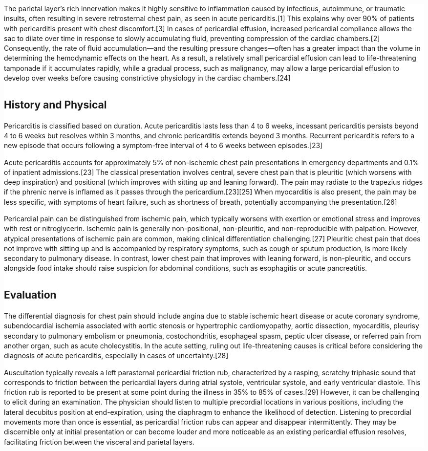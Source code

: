 The parietal layer’s rich innervation makes it highly sensitive to inflammation caused by infectious, autoimmune, or traumatic insults, often resulting in severe retrosternal chest pain, as seen in acute pericarditis.[1] This explains why over 90% of patients with pericarditis present with chest discomfort.[3] In cases of pericardial effusion, increased pericardial compliance allows the sac to dilate over time in response to slowly accumulating fluid, preventing compression of the cardiac chambers.[2] Consequently, the rate of fluid accumulation—and the resulting pressure changes—often has a greater impact than the volume in determining the hemodynamic effects on the heart. As a result, a relatively small pericardial effusion can lead to life-threatening tamponade if it accumulates rapidly, while a gradual process, such as malignancy, may allow a large pericardial effusion to develop over weeks before causing constrictive physiology in the cardiac chambers.[24]

## History and Physical

Pericarditis is classified based on duration. Acute pericarditis lasts less than 4 to 6 weeks, incessant pericarditis persists beyond 4 to 6 weeks but resolves within 3 months, and chronic pericarditis extends beyond 3 months. Recurrent pericarditis refers to a new episode that occurs following a symptom-free interval of 4 to 6 weeks between episodes.[23]

Acute pericarditis accounts for approximately 5% of non-ischemic chest pain presentations in emergency departments and 0.1% of inpatient admissions.[23] The classical presentation involves central, severe chest pain that is pleuritic (which worsens with deep inspiration) and positional (which improves with sitting up and leaning forward). The pain may radiate to the trapezius ridges if the phrenic nerve is inflamed as it passes through the pericardium.[23][25] When myocarditis is also present, the pain may be less specific, with symptoms of heart failure, such as shortness of breath, potentially accompanying the presentation.[26]

Pericardial pain can be distinguished from ischemic pain, which typically worsens with exertion or emotional stress and improves with rest or nitroglycerin. Ischemic pain is generally non-positional, non-pleuritic, and non-reproducible with palpation. However, atypical presentations of ischemic pain are common, making clinical differentiation challenging.[27] Pleuritic chest pain that does not improve with sitting up and is accompanied by respiratory symptoms, such as cough or sputum production, is more likely secondary to pulmonary disease. In contrast, lower chest pain that improves with leaning forward, is non-pleuritic, and occurs alongside food intake should raise suspicion for abdominal conditions, such as esophagitis or acute pancreatitis.

## Evaluation

The differential diagnosis for chest pain should include angina due to stable ischemic heart disease or acute coronary syndrome, subendocardial ischemia associated with aortic stenosis or hypertrophic cardiomyopathy, aortic dissection, myocarditis, pleurisy secondary to pulmonary embolism or pneumonia, costochondritis, esophageal spasm, peptic ulcer disease, or referred pain from another organ, such as acute cholecystitis. In the acute setting, ruling out life-threatening causes is critical before considering the diagnosis of acute pericarditis, especially in cases of uncertainty.[28]

Auscultation typically reveals a left parasternal pericardial friction rub, characterized by a rasping, scratchy triphasic sound that corresponds to friction between the pericardial layers during atrial systole, ventricular systole, and early ventricular diastole. This friction rub is reported to be present at some point during the illness in 35% to 85% of cases.[29] However, it can be challenging to elicit during an examination. The physician should listen to multiple precordial locations in various positions, including the lateral decubitus position at end-expiration, using the diaphragm to enhance the likelihood of detection. Listening to precordial movements more than once is essential, as pericardial friction rubs can appear and disappear intermittently. They may be discernible only at initial presentation or can become louder and more noticeable as an existing pericardial effusion resolves, facilitating friction between the visceral and parietal layers.
